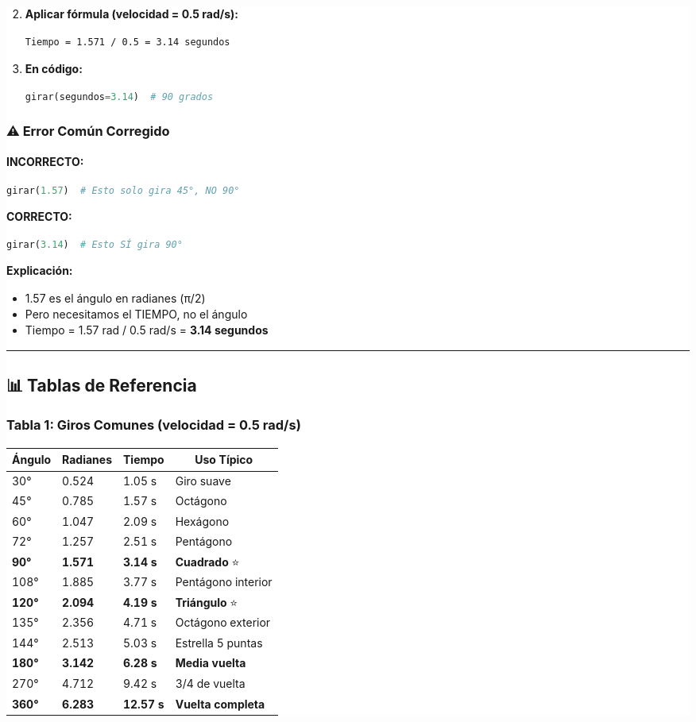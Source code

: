 2. **Aplicar fórmula (velocidad = 0.5 rad/s):**
   ```
   Tiempo = 1.571 / 0.5 = 3.14 segundos
   ```

3. **En código:**
   ```python
   girar(segundos=3.14)  # 90 grados
   ```

### ⚠️ Error Común Corregido

**INCORRECTO:**
```python
girar(1.57)  # Esto solo gira 45°, NO 90°
```

**CORRECTO:**
```python
girar(3.14)  # Esto SÍ gira 90°
```

**Explicación:**
- 1.57 es el ángulo en radianes (π/2)
- Pero necesitamos el TIEMPO, no el ángulo
- Tiempo = 1.57 rad / 0.5 rad/s = **3.14 segundos**

---

## 📊 Tablas de Referencia

### Tabla 1: Giros Comunes (velocidad = 0.5 rad/s)

| Ángulo | Radianes | Tiempo | Uso Típico |
|--------|----------|--------|------------|
| 30° | 0.524 | 1.05 s | Giro suave |
| 45° | 0.785 | 1.57 s | Octágono |
| 60° | 1.047 | 2.09 s | Hexágono |
| 72° | 1.257 | 2.51 s | Pentágono |
| **90°** | **1.571** | **3.14 s** | **Cuadrado** ⭐ |
| 108° | 1.885 | 3.77 s | Pentágono interior |
| **120°** | **2.094** | **4.19 s** | **Triángulo** ⭐ |
| 135° | 2.356 | 4.71 s | Octágono exterior |
| 144° | 2.513 | 5.03 s | Estrella 5 puntas |
| **180°** | **3.142** | **6.28 s** | **Media vuelta** |
| 270° | 4.712 | 9.42 s | 3/4 de vuelta |
| **360°** | **6.283** | **12.57 s** | **Vuelta completa** |
